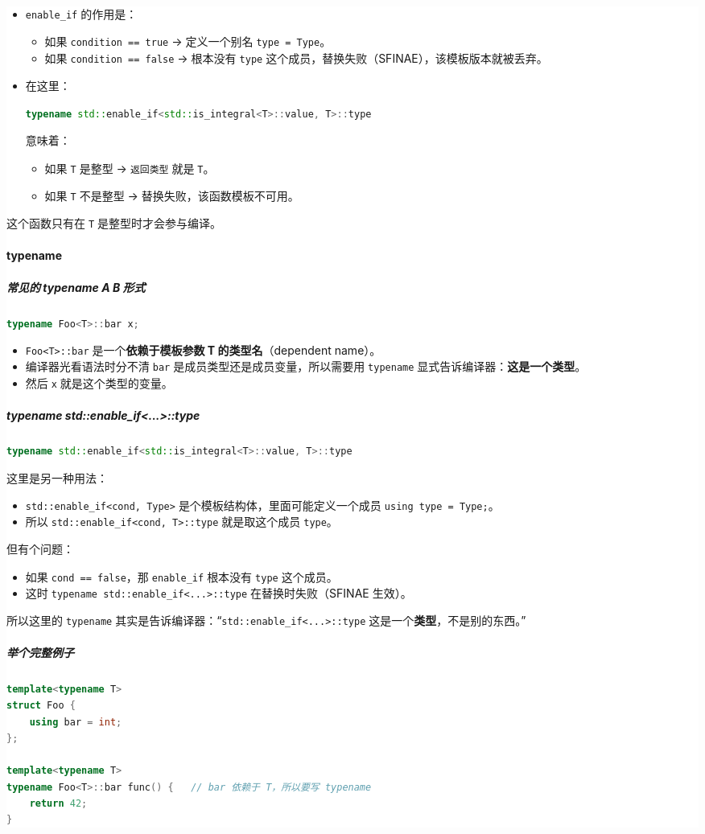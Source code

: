  - `enable_if` 的作用是：
    - 如果 `condition == true` → 定义一个别名 `type = Type`。
    - 如果 `condition == false` → 根本没有 `type` 这个成员，替换失败（SFINAE），该模板版本就被丢弃。
  - 在这里：
  
    ```cpp
    typename std::enable_if<std::is_integral<T>::value, T>::type
    ```
  
    意味着：
  
    - 如果 `T` 是整型 → `返回类型` 就是 `T`。
  
    - 如果 `T` 不是整型 → 替换失败，该函数模板不可用。
  

这个函数只有在 `T` 是整型时才会参与编译。

#### typename

##### 常见的 typename A B 形式

```cpp
typename Foo<T>::bar x;
```

- `Foo<T>::bar` 是一个**依赖于模板参数 T 的类型名**（dependent name）。
- 编译器光看语法时分不清 `bar` 是成员类型还是成员变量，所以需要用 `typename` 显式告诉编译器：**这是一个类型**。
- 然后 `x` 就是这个类型的变量。

##### typename std::enable_if<...>::type

```cpp
typename std::enable_if<std::is_integral<T>::value, T>::type
```

这里是另一种用法：

- `std::enable_if<cond, Type>` 是个模板结构体，里面可能定义一个成员 `using type = Type;`。
- 所以 `std::enable_if<cond, T>::type` 就是取这个成员 `type`。

但有个问题：

- 如果 `cond == false`，那 `enable_if` 根本没有 `type` 这个成员。
- 这时 `typename std::enable_if<...>::type` 在替换时失败（SFINAE 生效）。

所以这里的 `typename` 其实是告诉编译器：“`std::enable_if<...>::type` 这是一个**类型**，不是别的东西。”

##### 举个完整例子

```cpp
template<typename T>
struct Foo {
    using bar = int;
};

template<typename T>
typename Foo<T>::bar func() {   // bar 依赖于 T，所以要写 typename
    return 42;
}
```
